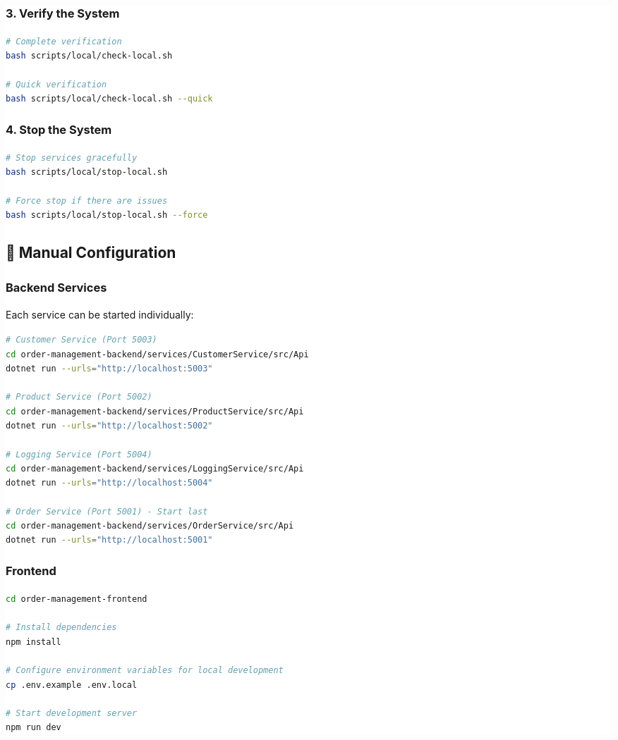 ### 3. Verify the System
```bash
# Complete verification
bash scripts/local/check-local.sh

# Quick verification
bash scripts/local/check-local.sh --quick
```

### 4. Stop the System
```bash
# Stop services gracefully
bash scripts/local/stop-local.sh

# Force stop if there are issues
bash scripts/local/stop-local.sh --force
```

## 🔧 Manual Configuration

### Backend Services

Each service can be started individually:

```bash
# Customer Service (Port 5003)
cd order-management-backend/services/CustomerService/src/Api
dotnet run --urls="http://localhost:5003"

# Product Service (Port 5002)
cd order-management-backend/services/ProductService/src/Api
dotnet run --urls="http://localhost:5002"

# Logging Service (Port 5004)
cd order-management-backend/services/LoggingService/src/Api
dotnet run --urls="http://localhost:5004"

# Order Service (Port 5001) - Start last
cd order-management-backend/services/OrderService/src/Api
dotnet run --urls="http://localhost:5001"
```

### Frontend

```bash
cd order-management-frontend

# Install dependencies
npm install

# Configure environment variables for local development
cp .env.example .env.local

# Start development server
npm run dev
```
